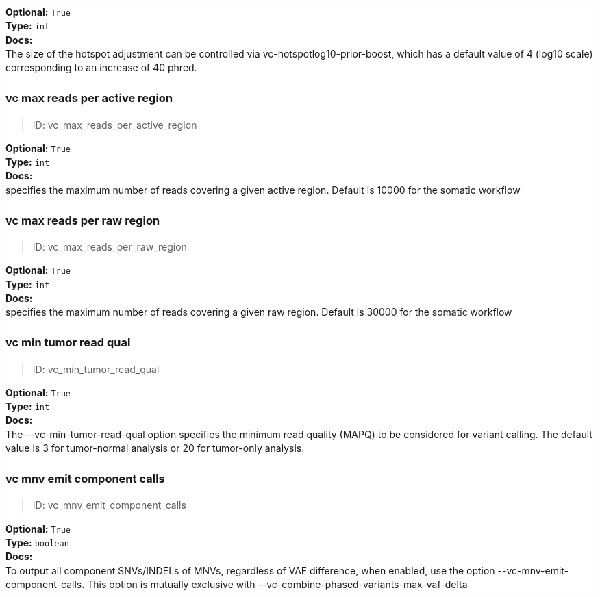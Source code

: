 **Optional:** `True`  
**Type:** `int`  
**Docs:**  
The size of the hotspot adjustment can be controlled via vc-hotspotlog10-prior-boost,
which has a default value of 4 (log10 scale) corresponding to an increase of 40 phred.


### vc max reads per active region



  
> ID: vc_max_reads_per_active_region
  
**Optional:** `True`  
**Type:** `int`  
**Docs:**  
specifies the maximum number of reads covering a given active region.
Default is 10000 for the somatic workflow


### vc max reads per raw region



  
> ID: vc_max_reads_per_raw_region
  
**Optional:** `True`  
**Type:** `int`  
**Docs:**  
specifies the maximum number of reads covering a given raw region.
Default is 30000 for the somatic workflow


### vc min tumor read qual



  
> ID: vc_min_tumor_read_qual
  
**Optional:** `True`  
**Type:** `int`  
**Docs:**  
The --vc-min-tumor-read-qual option specifies the minimum read quality (MAPQ) to be considered for
variant calling. The default value is 3 for tumor-normal analysis or 20 for tumor-only analysis.


### vc mnv emit component calls



  
> ID: vc_mnv_emit_component_calls
  
**Optional:** `True`  
**Type:** `boolean`  
**Docs:**  
To output all component SNVs/INDELs of MNVs, regardless of VAF difference, 
when enabled, use the option --vc-mnv-emit-component-calls. 
This option is mutually exclusive with --vc-combine-phased-variants-max-vaf-delta

